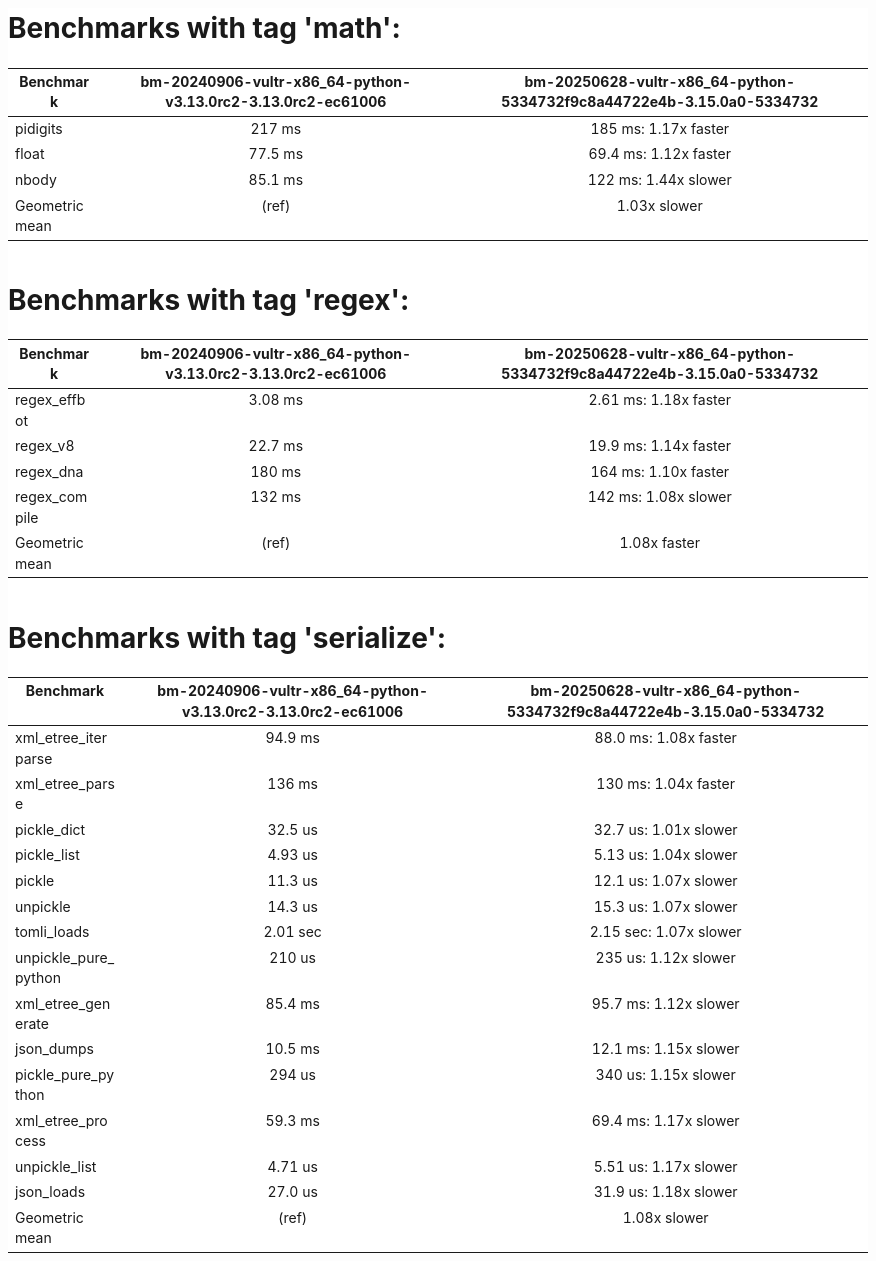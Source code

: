 Benchmarks with tag 'math':
===========================

| Benchmark      | bm-20240906-vultr-x86_64-python-v3.13.0rc2-3.13.0rc2-ec61006 | bm-20250628-vultr-x86_64-python-5334732f9c8a44722e4b-3.15.0a0-5334732 |
|----------------|:------------------------------------------------------------:|:---------------------------------------------------------------------:|
| pidigits       | 217 ms                                                       | 185 ms: 1.17x faster                                                  |
| float          | 77.5 ms                                                      | 69.4 ms: 1.12x faster                                                 |
| nbody          | 85.1 ms                                                      | 122 ms: 1.44x slower                                                  |
| Geometric mean | (ref)                                                        | 1.03x slower                                                          |

Benchmarks with tag 'regex':
============================

| Benchmark      | bm-20240906-vultr-x86_64-python-v3.13.0rc2-3.13.0rc2-ec61006 | bm-20250628-vultr-x86_64-python-5334732f9c8a44722e4b-3.15.0a0-5334732 |
|----------------|:------------------------------------------------------------:|:---------------------------------------------------------------------:|
| regex_effbot   | 3.08 ms                                                      | 2.61 ms: 1.18x faster                                                 |
| regex_v8       | 22.7 ms                                                      | 19.9 ms: 1.14x faster                                                 |
| regex_dna      | 180 ms                                                       | 164 ms: 1.10x faster                                                  |
| regex_compile  | 132 ms                                                       | 142 ms: 1.08x slower                                                  |
| Geometric mean | (ref)                                                        | 1.08x faster                                                          |

Benchmarks with tag 'serialize':
================================

| Benchmark            | bm-20240906-vultr-x86_64-python-v3.13.0rc2-3.13.0rc2-ec61006 | bm-20250628-vultr-x86_64-python-5334732f9c8a44722e4b-3.15.0a0-5334732 |
|----------------------|:------------------------------------------------------------:|:---------------------------------------------------------------------:|
| xml_etree_iterparse  | 94.9 ms                                                      | 88.0 ms: 1.08x faster                                                 |
| xml_etree_parse      | 136 ms                                                       | 130 ms: 1.04x faster                                                  |
| pickle_dict          | 32.5 us                                                      | 32.7 us: 1.01x slower                                                 |
| pickle_list          | 4.93 us                                                      | 5.13 us: 1.04x slower                                                 |
| pickle               | 11.3 us                                                      | 12.1 us: 1.07x slower                                                 |
| unpickle             | 14.3 us                                                      | 15.3 us: 1.07x slower                                                 |
| tomli_loads          | 2.01 sec                                                     | 2.15 sec: 1.07x slower                                                |
| unpickle_pure_python | 210 us                                                       | 235 us: 1.12x slower                                                  |
| xml_etree_generate   | 85.4 ms                                                      | 95.7 ms: 1.12x slower                                                 |
| json_dumps           | 10.5 ms                                                      | 12.1 ms: 1.15x slower                                                 |
| pickle_pure_python   | 294 us                                                       | 340 us: 1.15x slower                                                  |
| xml_etree_process    | 59.3 ms                                                      | 69.4 ms: 1.17x slower                                                 |
| unpickle_list        | 4.71 us                                                      | 5.51 us: 1.17x slower                                                 |
| json_loads           | 27.0 us                                                      | 31.9 us: 1.18x slower                                                 |
| Geometric mean       | (ref)                                                        | 1.08x slower                                                          |
